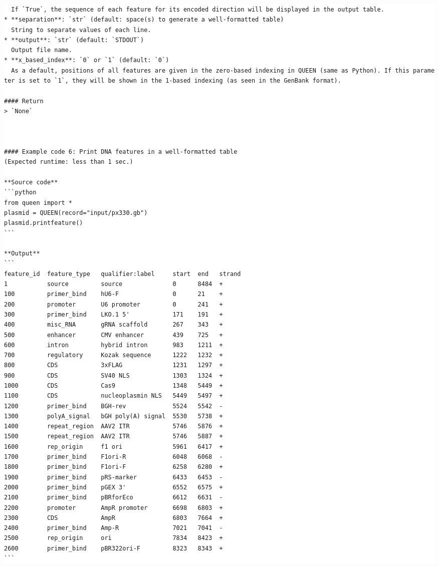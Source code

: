       If `True`, the sequence of each feature for its encoded direction will be displayed in the output table.   
    * **separation**: `str` (default: space(s) to generate a well-formatted table)  
      String to separate values of each line.
    * **output**: `str` (default: `STDOUT`)  
      Output file name. 
    * **x_based_index**: `0` or `1` (default: `0`)  
      As a default, positions of all features are given in the zero-based indexing in QUEEN (same as Python). If this parameter is set to `1`, they will be shown in the 1-based indexing (as seen in the GenBank format).
    
    #### Return
    > `None`

    
    
    #### Example code 6: Print DNA features in a well-formatted table
    (Expected runtime: less than 1 sec.)  
    
    **Source code**
    ```python
    from queen import *
    plasmid = QUEEN(record="input/px330.gb") 
    plasmid.printfeature()
    ```
    
    **Output**
    ```
    feature_id  feature_type   qualifier:label     start  end   strand  
    1           source         source              0      8484  +       
    100         primer_bind    hU6-F               0      21    +       
    200         promoter       U6 promoter         0      241   +       
    300         primer_bind    LKO.1 5'            171    191   +       
    400         misc_RNA       gRNA scaffold       267    343   +       
    500         enhancer       CMV enhancer        439    725   +       
    600         intron         hybrid intron       983    1211  +       
    700         regulatory     Kozak sequence      1222   1232  +       
    800         CDS            3xFLAG              1231   1297  +       
    900         CDS            SV40 NLS            1303   1324  +       
    1000        CDS            Cas9                1348   5449  +       
    1100        CDS            nucleoplasmin NLS   5449   5497  +       
    1200        primer_bind    BGH-rev             5524   5542  -       
    1300        polyA_signal   bGH poly(A) signal  5530   5738  +       
    1400        repeat_region  AAV2 ITR            5746   5876  +       
    1500        repeat_region  AAV2 ITR            5746   5887  +       
    1600        rep_origin     f1 ori              5961   6417  +       
    1700        primer_bind    F1ori-R             6048   6068  -       
    1800        primer_bind    F1ori-F             6258   6280  +       
    1900        primer_bind    pRS-marker          6433   6453  -       
    2000        primer_bind    pGEX 3'             6552   6575  +       
    2100        primer_bind    pBRforEco           6612   6631  -       
    2200        promoter       AmpR promoter       6698   6803  +       
    2300        CDS            AmpR                6803   7664  +       
    2400        primer_bind    Amp-R               7021   7041  -       
    2500        rep_origin     ori                 7834   8423  +       
    2600        primer_bind    pBR322ori-F         8323   8343  +     
    ```
